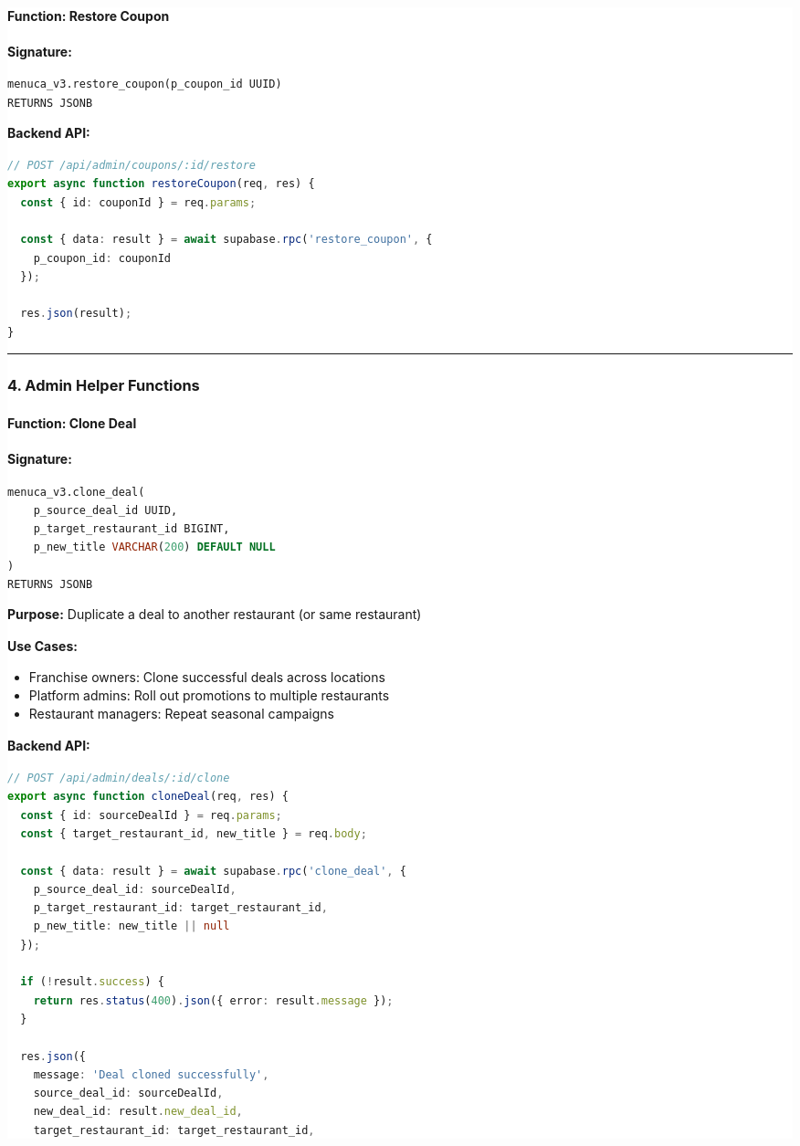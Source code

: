 #### **Function: Restore Coupon**

**Signature:**
```sql
menuca_v3.restore_coupon(p_coupon_id UUID)
RETURNS JSONB
```

**Backend API:**
```typescript
// POST /api/admin/coupons/:id/restore
export async function restoreCoupon(req, res) {
  const { id: couponId } = req.params;

  const { data: result } = await supabase.rpc('restore_coupon', {
    p_coupon_id: couponId
  });

  res.json(result);
}
```

---

### **4. Admin Helper Functions**

#### **Function: Clone Deal**

**Signature:**
```sql
menuca_v3.clone_deal(
    p_source_deal_id UUID,
    p_target_restaurant_id BIGINT,
    p_new_title VARCHAR(200) DEFAULT NULL
)
RETURNS JSONB
```

**Purpose:** Duplicate a deal to another restaurant (or same restaurant)

**Use Cases:**
- Franchise owners: Clone successful deals across locations
- Platform admins: Roll out promotions to multiple restaurants
- Restaurant managers: Repeat seasonal campaigns

**Backend API:**
```typescript
// POST /api/admin/deals/:id/clone
export async function cloneDeal(req, res) {
  const { id: sourceDealId } = req.params;
  const { target_restaurant_id, new_title } = req.body;

  const { data: result } = await supabase.rpc('clone_deal', {
    p_source_deal_id: sourceDealId,
    p_target_restaurant_id: target_restaurant_id,
    p_new_title: new_title || null
  });

  if (!result.success) {
    return res.status(400).json({ error: result.message });
  }

  res.json({
    message: 'Deal cloned successfully',
    source_deal_id: sourceDealId,
    new_deal_id: result.new_deal_id,
    target_restaurant_id: target_restaurant_id,
```